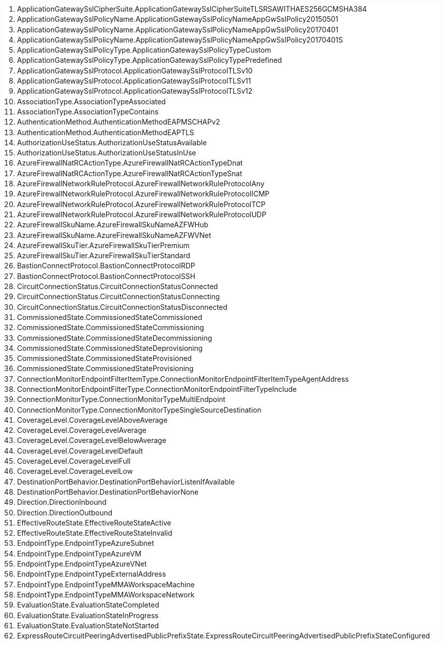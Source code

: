 1. ApplicationGatewaySslCipherSuite.ApplicationGatewaySslCipherSuiteTLSRSAWITHAES256GCMSHA384
1. ApplicationGatewaySslPolicyName.ApplicationGatewaySslPolicyNameAppGwSslPolicy20150501
1. ApplicationGatewaySslPolicyName.ApplicationGatewaySslPolicyNameAppGwSslPolicy20170401
1. ApplicationGatewaySslPolicyName.ApplicationGatewaySslPolicyNameAppGwSslPolicy20170401S
1. ApplicationGatewaySslPolicyType.ApplicationGatewaySslPolicyTypeCustom
1. ApplicationGatewaySslPolicyType.ApplicationGatewaySslPolicyTypePredefined
1. ApplicationGatewaySslProtocol.ApplicationGatewaySslProtocolTLSv10
1. ApplicationGatewaySslProtocol.ApplicationGatewaySslProtocolTLSv11
1. ApplicationGatewaySslProtocol.ApplicationGatewaySslProtocolTLSv12
1. AssociationType.AssociationTypeAssociated
1. AssociationType.AssociationTypeContains
1. AuthenticationMethod.AuthenticationMethodEAPMSCHAPv2
1. AuthenticationMethod.AuthenticationMethodEAPTLS
1. AuthorizationUseStatus.AuthorizationUseStatusAvailable
1. AuthorizationUseStatus.AuthorizationUseStatusInUse
1. AzureFirewallNatRCActionType.AzureFirewallNatRCActionTypeDnat
1. AzureFirewallNatRCActionType.AzureFirewallNatRCActionTypeSnat
1. AzureFirewallNetworkRuleProtocol.AzureFirewallNetworkRuleProtocolAny
1. AzureFirewallNetworkRuleProtocol.AzureFirewallNetworkRuleProtocolICMP
1. AzureFirewallNetworkRuleProtocol.AzureFirewallNetworkRuleProtocolTCP
1. AzureFirewallNetworkRuleProtocol.AzureFirewallNetworkRuleProtocolUDP
1. AzureFirewallSkuName.AzureFirewallSkuNameAZFWHub
1. AzureFirewallSkuName.AzureFirewallSkuNameAZFWVNet
1. AzureFirewallSkuTier.AzureFirewallSkuTierPremium
1. AzureFirewallSkuTier.AzureFirewallSkuTierStandard
1. BastionConnectProtocol.BastionConnectProtocolRDP
1. BastionConnectProtocol.BastionConnectProtocolSSH
1. CircuitConnectionStatus.CircuitConnectionStatusConnected
1. CircuitConnectionStatus.CircuitConnectionStatusConnecting
1. CircuitConnectionStatus.CircuitConnectionStatusDisconnected
1. CommissionedState.CommissionedStateCommissioned
1. CommissionedState.CommissionedStateCommissioning
1. CommissionedState.CommissionedStateDecommissioning
1. CommissionedState.CommissionedStateDeprovisioning
1. CommissionedState.CommissionedStateProvisioned
1. CommissionedState.CommissionedStateProvisioning
1. ConnectionMonitorEndpointFilterItemType.ConnectionMonitorEndpointFilterItemTypeAgentAddress
1. ConnectionMonitorEndpointFilterType.ConnectionMonitorEndpointFilterTypeInclude
1. ConnectionMonitorType.ConnectionMonitorTypeMultiEndpoint
1. ConnectionMonitorType.ConnectionMonitorTypeSingleSourceDestination
1. CoverageLevel.CoverageLevelAboveAverage
1. CoverageLevel.CoverageLevelAverage
1. CoverageLevel.CoverageLevelBelowAverage
1. CoverageLevel.CoverageLevelDefault
1. CoverageLevel.CoverageLevelFull
1. CoverageLevel.CoverageLevelLow
1. DestinationPortBehavior.DestinationPortBehaviorListenIfAvailable
1. DestinationPortBehavior.DestinationPortBehaviorNone
1. Direction.DirectionInbound
1. Direction.DirectionOutbound
1. EffectiveRouteState.EffectiveRouteStateActive
1. EffectiveRouteState.EffectiveRouteStateInvalid
1. EndpointType.EndpointTypeAzureSubnet
1. EndpointType.EndpointTypeAzureVM
1. EndpointType.EndpointTypeAzureVNet
1. EndpointType.EndpointTypeExternalAddress
1. EndpointType.EndpointTypeMMAWorkspaceMachine
1. EndpointType.EndpointTypeMMAWorkspaceNetwork
1. EvaluationState.EvaluationStateCompleted
1. EvaluationState.EvaluationStateInProgress
1. EvaluationState.EvaluationStateNotStarted
1. ExpressRouteCircuitPeeringAdvertisedPublicPrefixState.ExpressRouteCircuitPeeringAdvertisedPublicPrefixStateConfigured